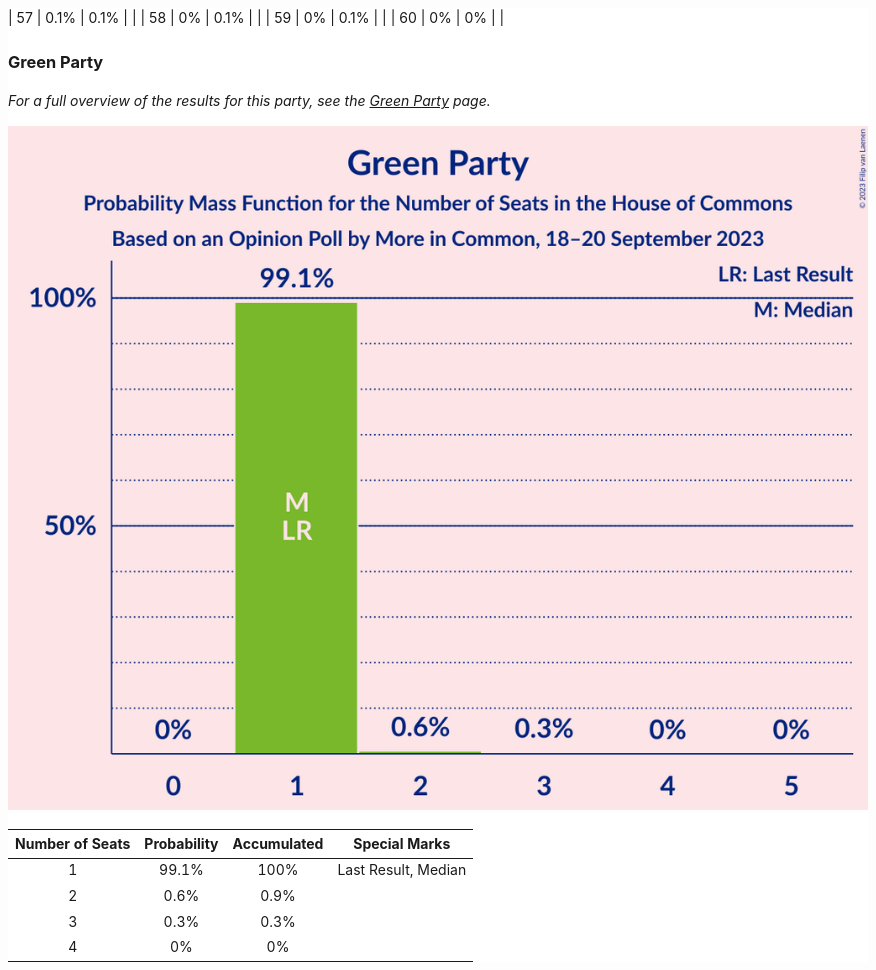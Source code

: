 | 57 | 0.1% | 0.1% |  |
| 58 | 0% | 0.1% |  |
| 59 | 0% | 0.1% |  |
| 60 | 0% | 0% |  |

### Green Party

*For a full overview of the results for this party, see the [Green Party](party-greenparty.html) page.*

![Graph with seats probability mass function not yet produced](2023-09-20-MoreinCommon-seats-pmf-greenparty.png "Seats Probability Mass Function")

| Number of Seats | Probability | Accumulated | Special Marks |
|:---------------:|:-----------:|:-----------:|:-------------:|
| 1 | 99.1% | 100% | Last Result, Median |
| 2 | 0.6% | 0.9% |  |
| 3 | 0.3% | 0.3% |  |
| 4 | 0% | 0% |  |
